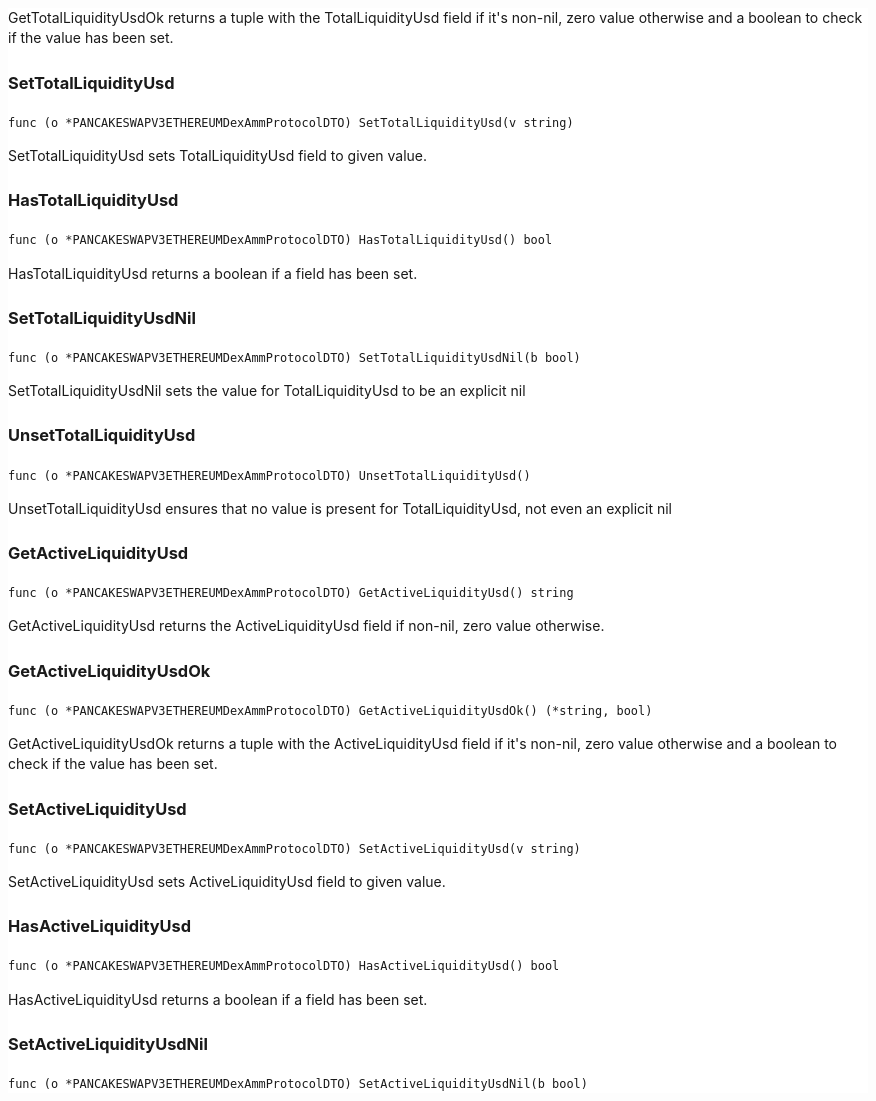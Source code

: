 GetTotalLiquidityUsdOk returns a tuple with the TotalLiquidityUsd field if it's non-nil, zero value otherwise
and a boolean to check if the value has been set.

### SetTotalLiquidityUsd

`func (o *PANCAKESWAPV3ETHEREUMDexAmmProtocolDTO) SetTotalLiquidityUsd(v string)`

SetTotalLiquidityUsd sets TotalLiquidityUsd field to given value.

### HasTotalLiquidityUsd

`func (o *PANCAKESWAPV3ETHEREUMDexAmmProtocolDTO) HasTotalLiquidityUsd() bool`

HasTotalLiquidityUsd returns a boolean if a field has been set.

### SetTotalLiquidityUsdNil

`func (o *PANCAKESWAPV3ETHEREUMDexAmmProtocolDTO) SetTotalLiquidityUsdNil(b bool)`

 SetTotalLiquidityUsdNil sets the value for TotalLiquidityUsd to be an explicit nil

### UnsetTotalLiquidityUsd
`func (o *PANCAKESWAPV3ETHEREUMDexAmmProtocolDTO) UnsetTotalLiquidityUsd()`

UnsetTotalLiquidityUsd ensures that no value is present for TotalLiquidityUsd, not even an explicit nil
### GetActiveLiquidityUsd

`func (o *PANCAKESWAPV3ETHEREUMDexAmmProtocolDTO) GetActiveLiquidityUsd() string`

GetActiveLiquidityUsd returns the ActiveLiquidityUsd field if non-nil, zero value otherwise.

### GetActiveLiquidityUsdOk

`func (o *PANCAKESWAPV3ETHEREUMDexAmmProtocolDTO) GetActiveLiquidityUsdOk() (*string, bool)`

GetActiveLiquidityUsdOk returns a tuple with the ActiveLiquidityUsd field if it's non-nil, zero value otherwise
and a boolean to check if the value has been set.

### SetActiveLiquidityUsd

`func (o *PANCAKESWAPV3ETHEREUMDexAmmProtocolDTO) SetActiveLiquidityUsd(v string)`

SetActiveLiquidityUsd sets ActiveLiquidityUsd field to given value.

### HasActiveLiquidityUsd

`func (o *PANCAKESWAPV3ETHEREUMDexAmmProtocolDTO) HasActiveLiquidityUsd() bool`

HasActiveLiquidityUsd returns a boolean if a field has been set.

### SetActiveLiquidityUsdNil

`func (o *PANCAKESWAPV3ETHEREUMDexAmmProtocolDTO) SetActiveLiquidityUsdNil(b bool)`
